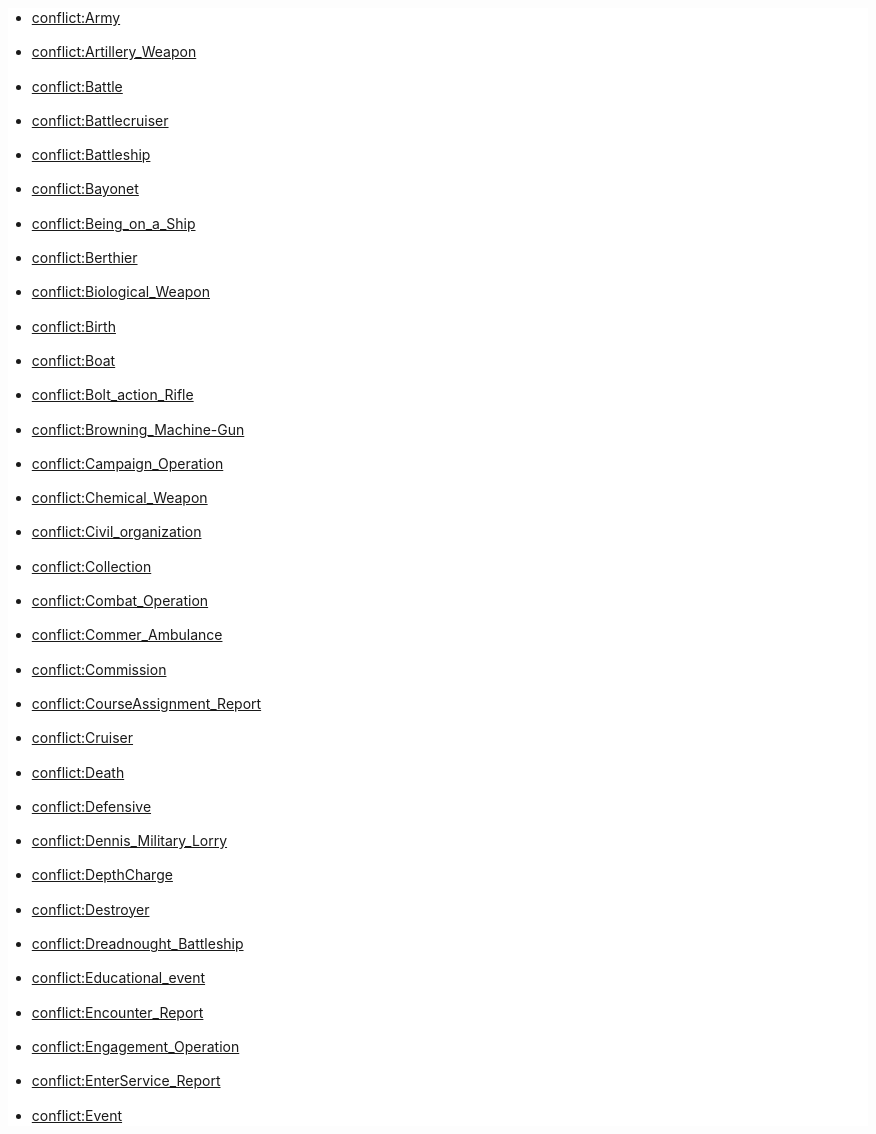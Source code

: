 - [conflict:Army](class-conflictarmy.md "Open") 

- [conflict:Artillery_Weapon](class-conflictartillery_weapon.md "Open") 

- [conflict:Battle](class-conflictbattle.md "Open") 

- [conflict:Battlecruiser](class-conflictbattlecruiser.md "Open") 

- [conflict:Battleship](class-conflictbattleship.md "Open") 

- [conflict:Bayonet](class-conflictbayonet.md "Open") 

- [conflict:Being_on_a_Ship](class-conflictbeing_on_a_ship.md "Open") 

- [conflict:Berthier](class-conflictberthier.md "Open") 

- [conflict:Biological_Weapon](class-conflictbiological_weapon.md "Open") 

- [conflict:Birth](class-conflictbirth.md "Open") 

- [conflict:Boat](class-conflictboat.md "Open") 

- [conflict:Bolt_action_Rifle](class-conflictbolt_action_rifle.md "Open") 

- [conflict:Browning_Machine-Gun](class-conflictbrowning_machine-gun.md "Open") 

- [conflict:Campaign_Operation](class-conflictcampaign_operation.md "Open") 

- [conflict:Chemical_Weapon](class-conflictchemical_weapon.md "Open") 

- [conflict:Civil_organization](class-conflictcivil_organization.md "Open") 

- [conflict:Collection](class-conflictcollection.md "Open") 

- [conflict:Combat_Operation](class-conflictcombat_operation.md "Open") 

- [conflict:Commer_Ambulance](class-conflictcommer_ambulance.md "Open") 

- [conflict:Commission](class-conflictcommission.md "Open") 

- [conflict:CourseAssignment_Report](class-conflictcourseassignment_report.md "Open") 

- [conflict:Cruiser](class-conflictcruiser.md "Open") 

- [conflict:Death](class-conflictdeath.md "Open") 

- [conflict:Defensive](class-conflictdefensive.md "Open") 

- [conflict:Dennis_Military_Lorry](class-conflictdennis_military_lorry.md "Open") 

- [conflict:DepthCharge](class-conflictdepthcharge.md "Open") 

- [conflict:Destroyer](class-conflictdestroyer.md "Open") 

- [conflict:Dreadnought_Battleship](class-conflictdreadnought_battleship.md "Open") 

- [conflict:Educational_event](class-conflicteducational_event.md "Open") 

- [conflict:Encounter_Report](class-conflictencounter_report.md "Open") 

- [conflict:Engagement_Operation](class-conflictengagement_operation.md "Open") 

- [conflict:EnterService_Report](class-conflictenterservice_report.md "Open") 

- [conflict:Event](class-conflictevent.md "Open") 
